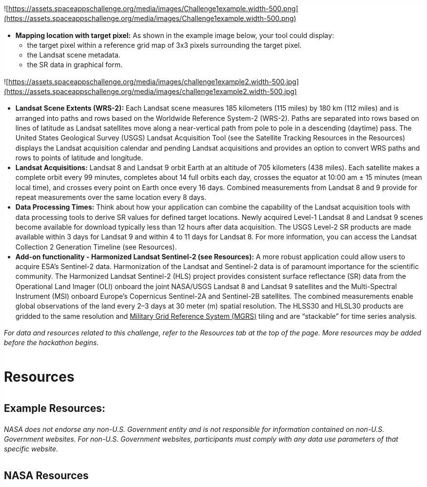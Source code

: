 ![https://assets.spaceappschallenge.org/media/images/Challenge1example.width-500.png](https://assets.spaceappschallenge.org/media/images/Challenge1example.width-500.png)

- **Mapping location with target pixel:** As shown in the example image below, your tool could display:
  - the target pixel within a reference grid map of 3x3 pixels surrounding the target pixel.
  - the Landsat scene metadata.
  - the SR data in graphical form.

![https://assets.spaceappschallenge.org/media/images/challenge1example2.width-500.jpg](https://assets.spaceappschallenge.org/media/images/challenge1example2.width-500.jpg)

- **Landsat Scene Extents (WRS-2):** Each Landsat scene measures 185 kilometers (115 miles) by 180 km (112 miles) and is arranged into paths and rows based on the Worldwide Reference System-2 (WRS-2). Paths are separated into rows based on lines of latitude as Landsat satellites move along a near-vertical path from pole to pole in a descending (daytime) pass. The United States Geological Survey (USGS) Landsat Acquisition Tool (see the Satellite Tracking Resources in the Resources) displays the Landsat acquisition calendar and pending Landsat acquisitions and provides an option to convert WRS paths and rows to points of latitude and longitude.
- **Landsat Acquisitions:** Landsat 8 and Landsat 9 orbit Earth at an altitude of 705 kilometers (438 miles). Each satellite makes a complete orbit every 99 minutes, completes about 14 full orbits each day, crosses the equator at 10:00 am ± 15 minutes (mean local time), and crosses every point on Earth once every 16 days. Combined measurements from Landsat 8 and 9 provide for repeat measurements over the same location every 8 days.
- **Data Processing Times:** Think about how your application can combine the capability of the Landsat acquisition tools with data processing tools to derive SR values for defined target locations. Newly acquired Level-1 Landsat 8 and Landsat 9 scenes become available for download typically less than 12 hours after data acquisition. The USGS Level-2 SR products are made available within 3 days for Landsat 9 and within 4 to 11 days for Landsat 8. For more information, you can access the Landsat Collection 2 Generation Timeline (see Resources).
- **Add-on functionality - Harmonized Landsat Sentinel-2 (see Resources):** A more robust application could allow users to acquire ESA’s Sentinel-2 data. Harmonization of the Landsat and Sentinel-2 data is of paramount importance for the scientific community. The Harmonized Landsat Sentinel-2 (HLS) project provides consistent surface reflectance (SR) data from the Operational Land Imager (OLI) onboard the joint NASA/USGS Landsat 8 and Landsat 9 satellites and the Multi-Spectral Instrument (MSI) onboard Europe’s Copernicus Sentinel-2A and Sentinel-2B satellites. The combined measurements enable global observations of the land every 2–3 days at 30 meter (m) spatial resolution. The HLSS30 and HLSL30 products are gridded to the same resolution and [Military Grid Reference System (MGRS)](https://hls.gsfc.nasa.gov/products-description/tiling-system/) tiling and are “stackable” for time series analysis.

*For data and resources related to this challenge, refer to the Resources tab at the top of the page. More resources may be added before the hackathon begins.*

# Resources

## **Example Resources:**

*NASA does not endorse any non-U.S. Government entity and is not responsible for information contained on non-U.S. Government websites. For non-U.S. Government websites, participants must comply with any data use parameters of that specific website.*

## **NASA Resources**
